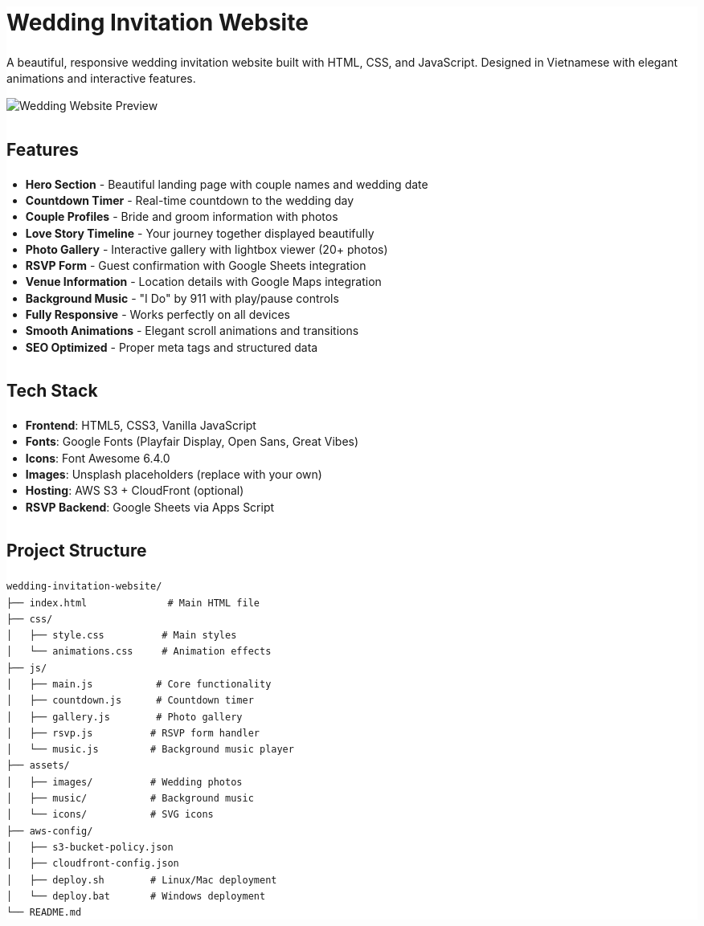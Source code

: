 # Wedding Invitation Website

A beautiful, responsive wedding invitation website built with HTML, CSS, and JavaScript. Designed in Vietnamese with elegant animations and interactive features.

![Wedding Website Preview](https://img.shields.io/badge/Status-Ready%20to%20Deploy-success)

## Features

- **Hero Section** - Beautiful landing page with couple names and wedding date
- **Countdown Timer** - Real-time countdown to the wedding day
- **Couple Profiles** - Bride and groom information with photos
- **Love Story Timeline** - Your journey together displayed beautifully
- **Photo Gallery** - Interactive gallery with lightbox viewer (20+ photos)
- **RSVP Form** - Guest confirmation with Google Sheets integration
- **Venue Information** - Location details with Google Maps integration
- **Background Music** - "I Do" by 911 with play/pause controls
- **Fully Responsive** - Works perfectly on all devices
- **Smooth Animations** - Elegant scroll animations and transitions
- **SEO Optimized** - Proper meta tags and structured data

## Tech Stack

- **Frontend**: HTML5, CSS3, Vanilla JavaScript
- **Fonts**: Google Fonts (Playfair Display, Open Sans, Great Vibes)
- **Icons**: Font Awesome 6.4.0
- **Images**: Unsplash placeholders (replace with your own)
- **Hosting**: AWS S3 + CloudFront (optional)
- **RSVP Backend**: Google Sheets via Apps Script

## Project Structure

```
wedding-invitation-website/
├── index.html              # Main HTML file
├── css/
│   ├── style.css          # Main styles
│   └── animations.css     # Animation effects
├── js/
│   ├── main.js           # Core functionality
│   ├── countdown.js      # Countdown timer
│   ├── gallery.js        # Photo gallery
│   ├── rsvp.js          # RSVP form handler
│   └── music.js         # Background music player
├── assets/
│   ├── images/          # Wedding photos
│   ├── music/           # Background music
│   └── icons/           # SVG icons
├── aws-config/
│   ├── s3-bucket-policy.json
│   ├── cloudfront-config.json
│   ├── deploy.sh        # Linux/Mac deployment
│   └── deploy.bat       # Windows deployment
└── README.md
```
